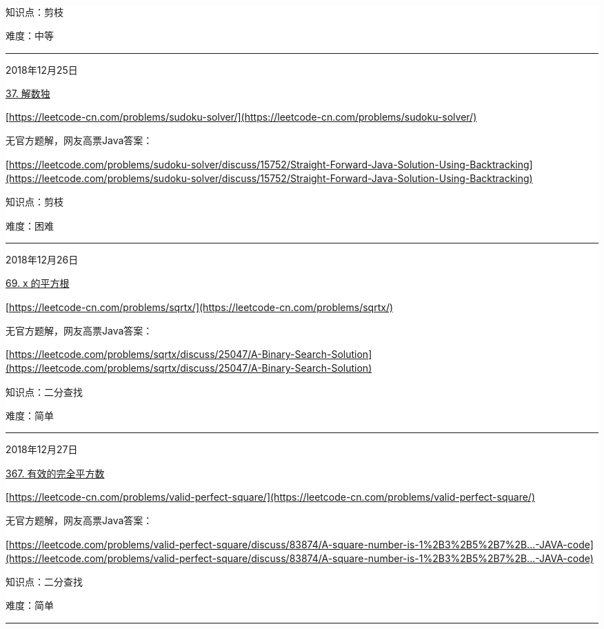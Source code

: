知识点：剪枝  

难度：中等  

---

2018年12月25日  

[37. 解数独](https://github.com/hollischuang/Interview/tree/master/algorithm/leetcode/037-SudokuSolver)  

[https://leetcode-cn.com/problems/sudoku-solver/](https://leetcode-cn.com/problems/sudoku-solver/)  

无官方题解，网友高票Java答案：  

[https://leetcode.com/problems/sudoku-solver/discuss/15752/Straight-Forward-Java-Solution-Using-Backtracking](https://leetcode.com/problems/sudoku-solver/discuss/15752/Straight-Forward-Java-Solution-Using-Backtracking)  

知识点：剪枝  

难度：困难  

---  

2018年12月26日  

[69. x 的平方根](https://github.com/hollischuang/Interview/tree/master/algorithm/leetcode/069-SqrtX)  

[https://leetcode-cn.com/problems/sqrtx/](https://leetcode-cn.com/problems/sqrtx/)  

无官方题解，网友高票Java答案：  

[https://leetcode.com/problems/sqrtx/discuss/25047/A-Binary-Search-Solution](https://leetcode.com/problems/sqrtx/discuss/25047/A-Binary-Search-Solution)  

知识点：二分查找  

难度：简单  

---  

2018年12月27日  

[367. 有效的完全平方数](https://github.com/hollischuang/Interview/tree/master/algorithm/leetcode/367-ValidPerfectSquare)  

[https://leetcode-cn.com/problems/valid-perfect-square/](https://leetcode-cn.com/problems/valid-perfect-square/)  

无官方题解，网友高票Java答案：  

[https://leetcode.com/problems/valid-perfect-square/discuss/83874/A-square-number-is-1%2B3%2B5%2B7%2B...-JAVA-code](https://leetcode.com/problems/valid-perfect-square/discuss/83874/A-square-number-is-1%2B3%2B5%2B7%2B...-JAVA-code)  

知识点：二分查找  

难度：简单  

---  
